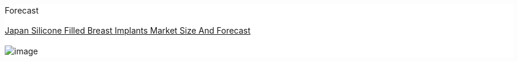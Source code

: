 Forecast</a></p><p><a href=" https://github.com/annamoulin8585/VI3/blob/main/Silicone-Filled-Breast-Implants-Market/Silicone-Filled-Breast-Implants-Market.md">Japan Silicone Filled Breast Implants Market Size And Forecast</a></p>
![image](https://github.com/user-attachments/assets/915ff974-9159-42fb-b5e6-bd06c0de4243)
